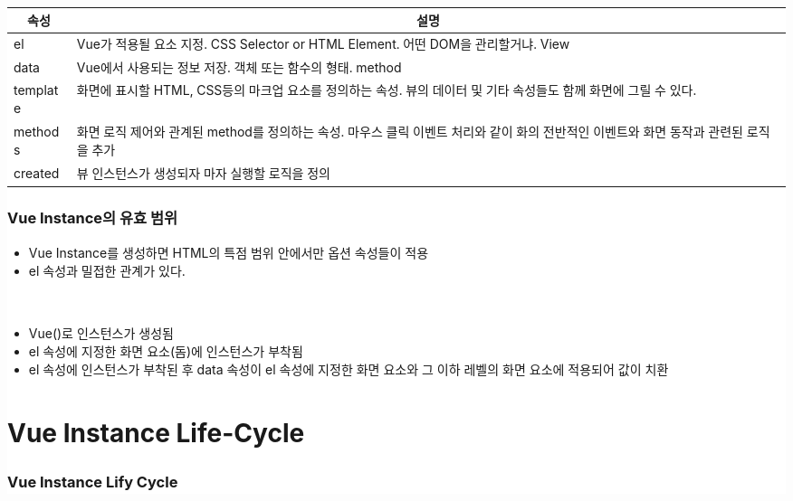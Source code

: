| 속성 | 설명 |
| --- | --- |
| el | Vue가 적용될 요소 지정. CSS Selector or HTML Element. 어떤 DOM을 관리할거냐. View |
| data | Vue에서 사용되는 정보 저장. 객체 또는 함수의 형태. method |
| template | 화면에 표시할 HTML, CSS등의 마크업 요소를 정의하는 속성. 뷰의 데이터 및 기타 속성들도 함께 화면에 그릴 수 있다. |
| methods | 화면 로직 제어와 관계된 method를 정의하는 속성. 마우스 클릭 이벤트 처리와 같이 화의 전반적인 이벤트와 화면 동작과 관련된 로직을 추가 |
| created | 뷰 인스턴스가 생성되자 마자 실행할 로직을 정의 |

### Vue Instance의 유효 범위

- Vue Instance를 생성하면 HTML의 특점 범위 안에서만 옵션 속성들이 적용
- el 속성과 밀접한 관계가 있다.

<br>

- Vue()로 인스턴스가 생성됨
- el 속성에 지정한 화면 요소(돔)에 인스턴스가 부착됨
- el 속성에 인스턴스가 부착된 후 data 속성이 el 속성에 지정한 화면 요소와 그 이하 레벨의 화면 요소에 적용되어 값이 치환

# Vue Instance Life-Cycle

### Vue Instance Lify Cycle
